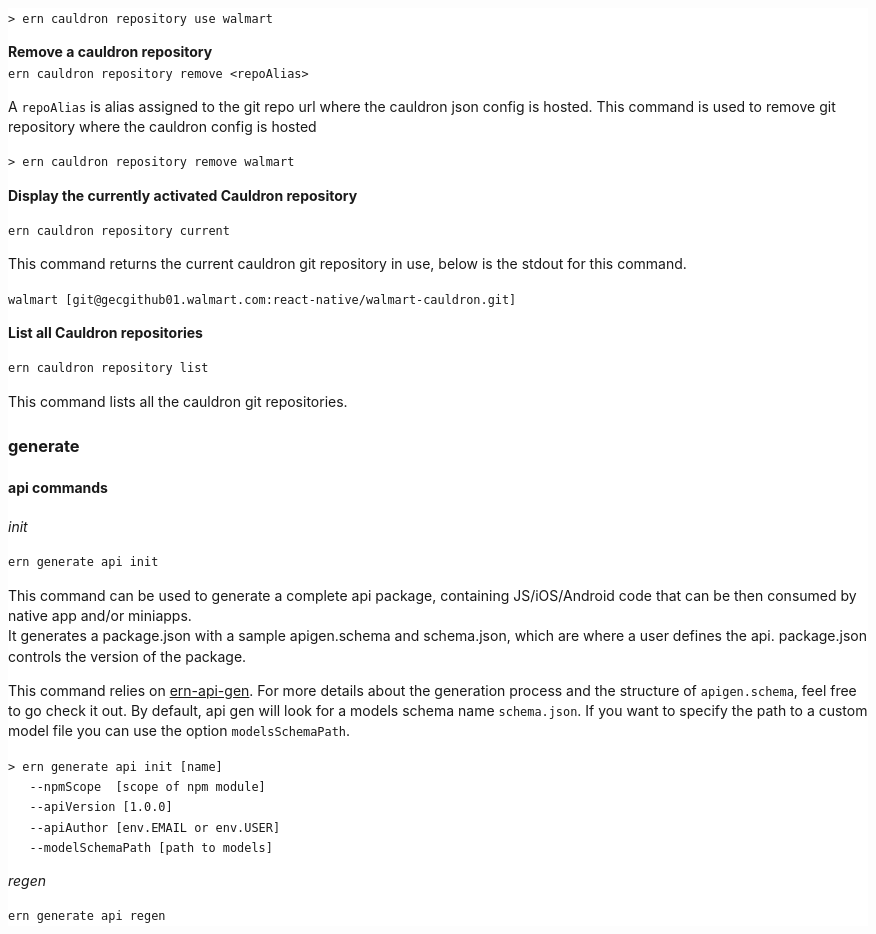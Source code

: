 ```shell
> ern cauldron repository use walmart
```

**Remove a cauldron repository**  
`ern cauldron repository remove <repoAlias>`  

A `repoAlias` is alias assigned to the git repo url where the cauldron json config is hosted. This command is used to remove git repository where the cauldron config is hosted

```shell
> ern cauldron repository remove walmart
```

**Display the currently activated Cauldron repository**

`ern cauldron repository current`  

This command returns the current cauldron git repository in use, below is the stdout for this command.

 `walmart [git@gecgithub01.walmart.com:react-native/walmart-cauldron.git]`

**List all Cauldron repositories**

`ern cauldron repository list`  

This command lists all the cauldron git repositories.

### generate

#### **api commands**

_init_

`ern generate api init`  

This command can be used to generate a complete api package, containing JS/iOS/Android code that can be then consumed by native app and/or miniapps.  
It generates a package.json with a sample apigen.schema and schema.json, which are where a user defines the api. package.json
controls the version of the package.

This command relies on [ern-api-gen](../ern-api-gen). For more details about the generation process and the structure of `apigen.schema`, feel free to go check it out.
By default, api gen will look for a models schema name `schema.json`. If you want to specify the path to a custom model file you can use the option `modelsSchemaPath`.

```shell
> ern generate api init [name]
   --npmScope  [scope of npm module]
   --apiVersion [1.0.0]
   --apiAuthor [env.EMAIL or env.USER]
   --modelSchemaPath [path to models]
```

_regen_

`ern generate api regen`
